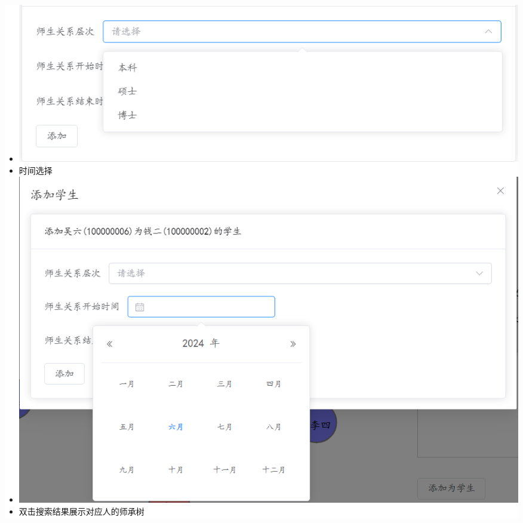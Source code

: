  * ![1718804632771](images/1718804632771.png)
  * 时间选择
  * ![1718804653861](images/1718804653861.png)
* 双击搜索结果展示对应人的师承树